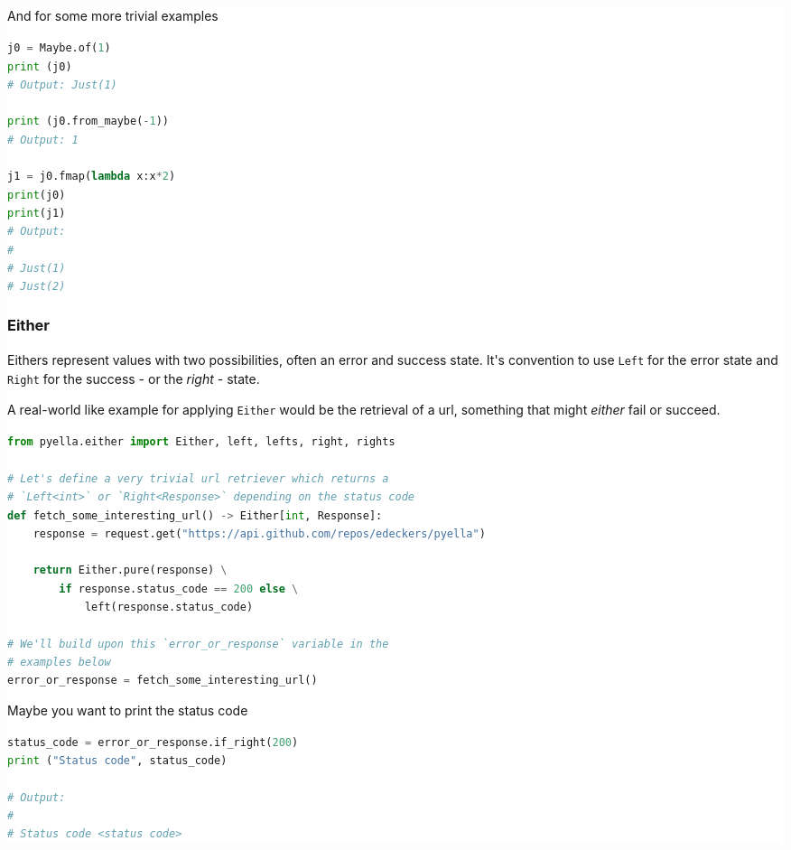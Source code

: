 And for some more trivial examples

```python
j0 = Maybe.of(1)
print (j0)
# Output: Just(1)

print (j0.from_maybe(-1))
# Output: 1

j1 = j0.fmap(lambda x:x*2)
print(j0)
print(j1)
# Output:
#
# Just(1)
# Just(2)
```

### Either

Eithers represent values with two possibilities, often an error and success state. It's convention to use `Left` for the error state and `Right` for the success - or the _right_ - state.

A real-world like example for applying `Either` would be the retrieval of a url, something that might _either_ fail or succeed.

```python
from pyella.either import Either, left, lefts, right, rights

# Let's define a very trivial url retriever which returns a
# `Left<int>` or `Right<Response>` depending on the status code
def fetch_some_interesting_url() -> Either[int, Response]:
    response = request.get("https://api.github.com/repos/edeckers/pyella")

    return Either.pure(response) \
        if response.status_code == 200 else \
            left(response.status_code)

# We'll build upon this `error_or_response` variable in the
# examples below
error_or_response = fetch_some_interesting_url()
```

Maybe you want to print the status code

```python
status_code = error_or_response.if_right(200)
print ("Status code", status_code)

# Output:
#
# Status code <status code>
```
